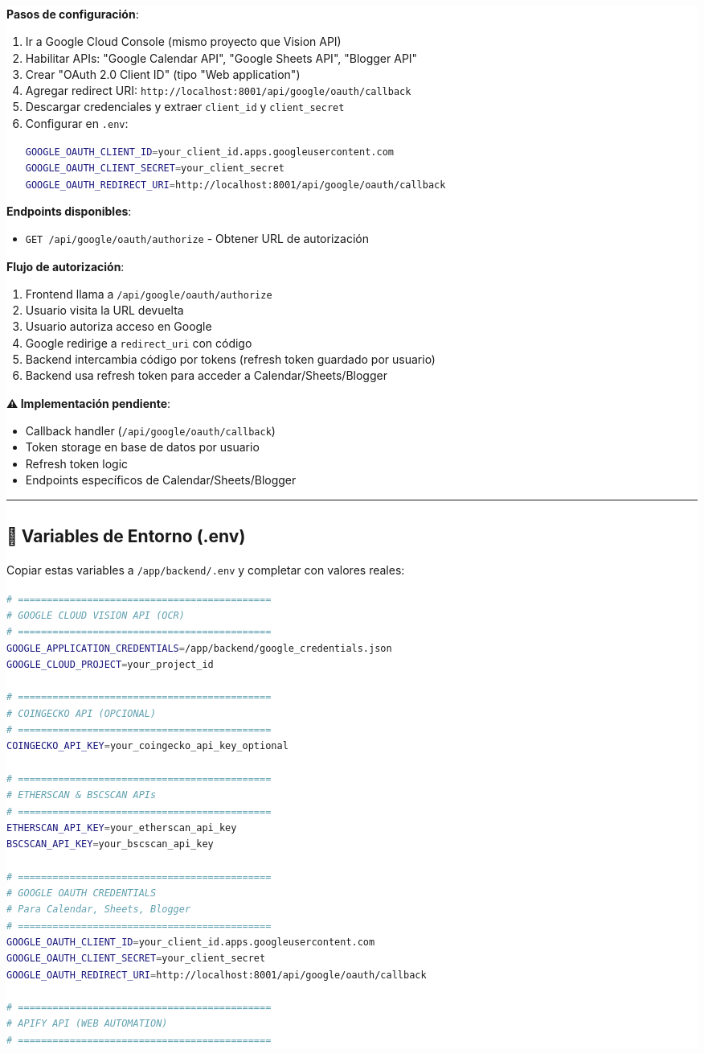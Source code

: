 **Pasos de configuración**:

1. Ir a Google Cloud Console (mismo proyecto que Vision API)
2. Habilitar APIs: "Google Calendar API", "Google Sheets API", "Blogger API"
3. Crear "OAuth 2.0 Client ID" (tipo "Web application")
4. Agregar redirect URI: `http://localhost:8001/api/google/oauth/callback`
5. Descargar credenciales y extraer `client_id` y `client_secret`
6. Configurar en `.env`:
   ```bash
   GOOGLE_OAUTH_CLIENT_ID=your_client_id.apps.googleusercontent.com
   GOOGLE_OAUTH_CLIENT_SECRET=your_client_secret
   GOOGLE_OAUTH_REDIRECT_URI=http://localhost:8001/api/google/oauth/callback
   ```

**Endpoints disponibles**:
- `GET /api/google/oauth/authorize` - Obtener URL de autorización

**Flujo de autorización**:
1. Frontend llama a `/api/google/oauth/authorize`
2. Usuario visita la URL devuelta
3. Usuario autoriza acceso en Google
4. Google redirige a `redirect_uri` con código
5. Backend intercambia código por tokens (refresh token guardado por usuario)
6. Backend usa refresh token para acceder a Calendar/Sheets/Blogger

**⚠️ Implementación pendiente**: 
- Callback handler (`/api/google/oauth/callback`)
- Token storage en base de datos por usuario
- Refresh token logic
- Endpoints específicos de Calendar/Sheets/Blogger

---

## 📝 Variables de Entorno (.env)

Copiar estas variables a `/app/backend/.env` y completar con valores reales:

```bash
# ============================================
# GOOGLE CLOUD VISION API (OCR)
# ============================================
GOOGLE_APPLICATION_CREDENTIALS=/app/backend/google_credentials.json
GOOGLE_CLOUD_PROJECT=your_project_id

# ============================================
# COINGECKO API (OPCIONAL)
# ============================================
COINGECKO_API_KEY=your_coingecko_api_key_optional

# ============================================
# ETHERSCAN & BSCSCAN APIs
# ============================================
ETHERSCAN_API_KEY=your_etherscan_api_key
BSCSCAN_API_KEY=your_bscscan_api_key

# ============================================
# GOOGLE OAUTH CREDENTIALS
# Para Calendar, Sheets, Blogger
# ============================================
GOOGLE_OAUTH_CLIENT_ID=your_client_id.apps.googleusercontent.com
GOOGLE_OAUTH_CLIENT_SECRET=your_client_secret
GOOGLE_OAUTH_REDIRECT_URI=http://localhost:8001/api/google/oauth/callback

# ============================================
# APIFY API (WEB AUTOMATION)
# ============================================
```
